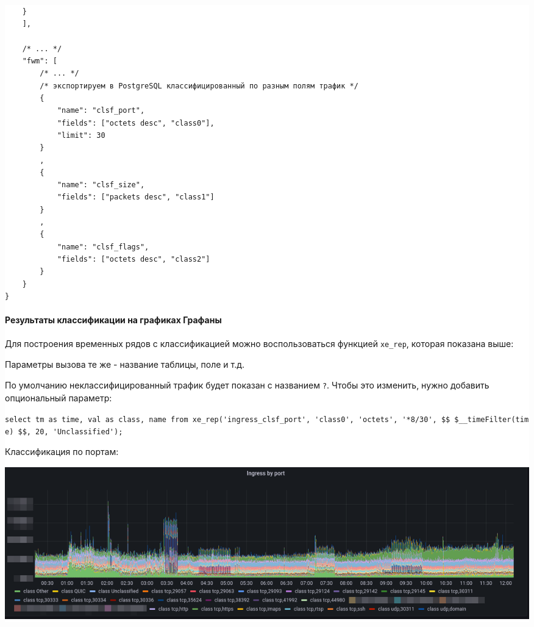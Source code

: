 ```
	}
	],

	/* ... */
	"fwm": [
		/* ... */
		/* экспортируем в PostgreSQL классифицированный по разным полям трафик */
		{
			"name": "clsf_port",
			"fields": ["octets desc", "class0"],
			"limit": 30
		}
		,
		{
			"name": "clsf_size",
			"fields": ["packets desc", "class1"]
		}
		,
		{
			"name": "clsf_flags",
			"fields": ["octets desc", "class2"]
		}
	}
}

```

#### Результаты классификации на графиках Графаны

Для построения временных рядов с классификацией можно воспользоваться функцией `xe_rep`, которая показана выше:

Параметры вызова те же - название таблицы, поле и т.д.

По умолчанию неклассифицированный трафик будет показан с названием `?`. Чтобы это изменить, нужно добавить опциональный параметр:
```
select tm as time, val as class, name from xe_rep('ingress_clsf_port', 'class0', 'octets', '*8/30', $$ $__timeFilter(time) $$, 20, 'Unclassified');
```

Классификация по портам:

![Grafana classification by ports](docs-img/grafana-class-port.png?raw=true "Grafana netflow classification by ports")
